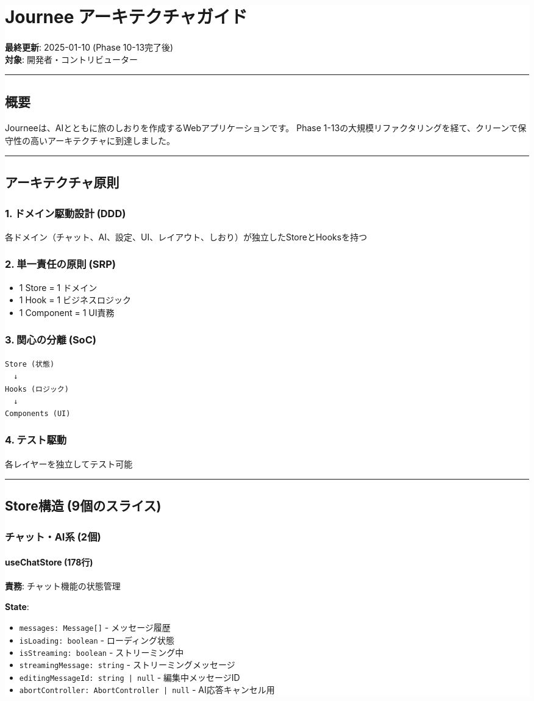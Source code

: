 # Journee アーキテクチャガイド

**最終更新**: 2025-01-10 (Phase 10-13完了後)  
**対象**: 開発者・コントリビューター

---

## 概要

Journeeは、AIとともに旅のしおりを作成するWebアプリケーションです。
Phase 1-13の大規模リファクタリングを経て、クリーンで保守性の高いアーキテクチャに到達しました。

---

## アーキテクチャ原則

### 1. ドメイン駆動設計 (DDD)
各ドメイン（チャット、AI、設定、UI、レイアウト、しおり）が独立したStoreとHooksを持つ

### 2. 単一責任の原則 (SRP)
- 1 Store = 1 ドメイン
- 1 Hook = 1 ビジネスロジック
- 1 Component = 1 UI責務

### 3. 関心の分離 (SoC)
```
Store (状態)
  ↓
Hooks (ロジック)
  ↓
Components (UI)
```

### 4. テスト駆動
各レイヤーを独立してテスト可能

---

## Store構造 (9個のスライス)

### チャット・AI系 (2個)

#### useChatStore (178行)
**責務**: チャット機能の状態管理

**State**:
- `messages: Message[]` - メッセージ履歴
- `isLoading: boolean` - ローディング状態
- `isStreaming: boolean` - ストリーミング中
- `streamingMessage: string` - ストリーミングメッセージ
- `editingMessageId: string | null` - 編集中メッセージID
- `abortController: AbortController | null` - AI応答キャンセル用
